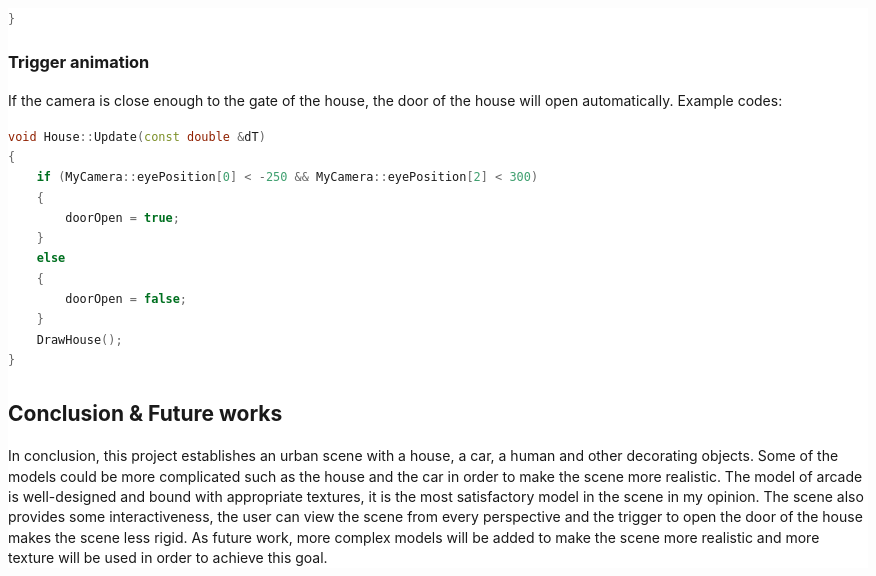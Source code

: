 ```cpp
}
```

### Trigger animation
If the camera is close enough to the gate of the house, the door of the house will open automatically.
Example codes:
```cpp
void House::Update(const double &dT)
{
    if (MyCamera::eyePosition[0] < -250 && MyCamera::eyePosition[2] < 300)
    {
        doorOpen = true;
    }
    else
    {
        doorOpen = false;
    }
    DrawHouse();
}
```

## Conclusion & Future works
In conclusion, this project establishes an urban scene with a house, a car, a human and other decorating objects. Some of the models could be more complicated such as the house and the car in order to make the scene more realistic. The model of arcade is well-designed and bound with appropriate textures, it is the most satisfactory model in the scene in my opinion. The scene also provides some interactiveness, the user can view the scene from every perspective and the trigger to open the door of the house makes the scene less rigid.
As future work, more complex models will be added to make the scene more realistic and more texture will be used in order to achieve this goal.
